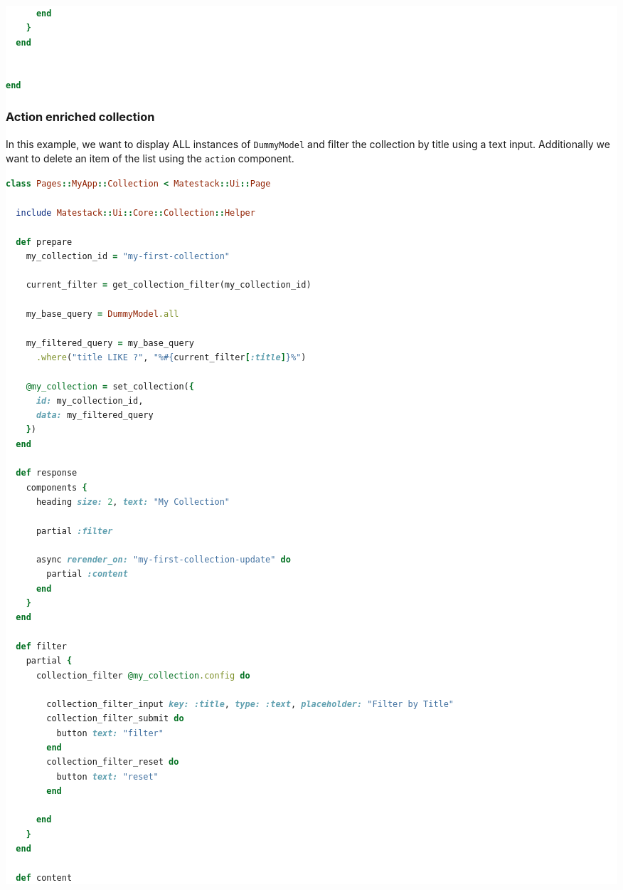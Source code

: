 ```ruby
      end
    }
  end


end
```

### Action enriched collection

In this example, we want to display ALL instances of `DummyModel` and filter the collection by title using a text input. Additionally we want to delete an item of the list using the `action` component.

```ruby
class Pages::MyApp::Collection < Matestack::Ui::Page

  include Matestack::Ui::Core::Collection::Helper

  def prepare
    my_collection_id = "my-first-collection"

    current_filter = get_collection_filter(my_collection_id)

    my_base_query = DummyModel.all

    my_filtered_query = my_base_query
      .where("title LIKE ?", "%#{current_filter[:title]}%")

    @my_collection = set_collection({
      id: my_collection_id,
      data: my_filtered_query
    })
  end

  def response
    components {
      heading size: 2, text: "My Collection"

      partial :filter

      async rerender_on: "my-first-collection-update" do
        partial :content
      end
    }
  end

  def filter
    partial {
      collection_filter @my_collection.config do

        collection_filter_input key: :title, type: :text, placeholder: "Filter by Title"
        collection_filter_submit do
          button text: "filter"
        end
        collection_filter_reset do
          button text: "reset"
        end

      end
    }
  end

  def content
```
